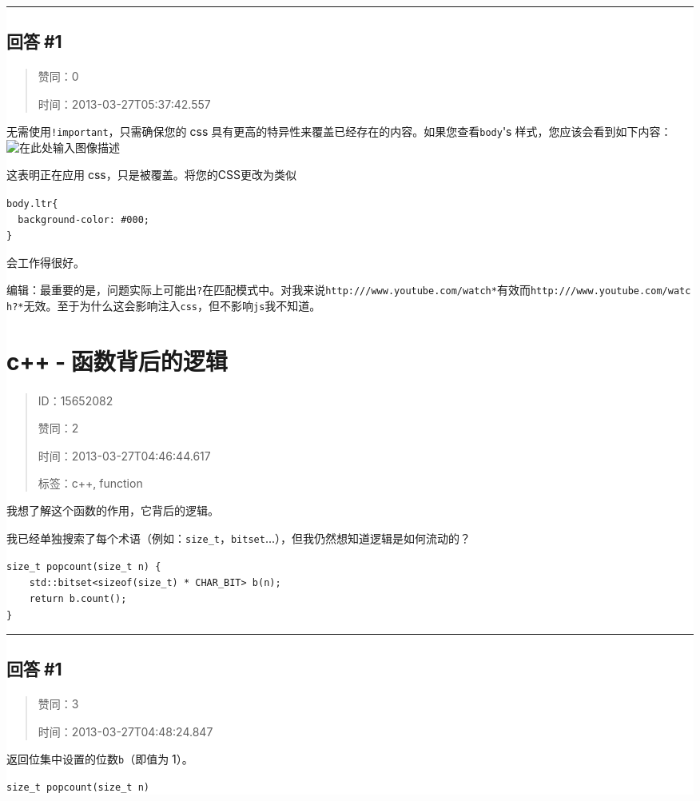 * * *

## 回答 #1

> 赞同：0
> 
> 时间：2013-03-27T05:37:42.557

无需使用`!important`，只需确保您的 css 具有更高的特异性来覆盖已经存在的内容。如果您查看`body`'s 样式，您应该会看到如下内容：![在此处输入图像描述](../Images/2adedb84b15634424d65efd6faf26a07.png)

这表明正在应用 css，只是被覆盖。将您的CSS更改为类似

```
body.ltr{
  background-color: #000;
} 
```

会工作得很好。

编辑：最重要的是，问题实际上可能出`?`在匹配模式中。对我来说`http:///www.youtube.com/watch*`有效而`http:///www.youtube.com/watch?*`无效。至于为什么这会影响注入`css`，但不影响`js`我不知道。

# c++ - 函数背后的逻辑

> ID：15652082
> 
> 赞同：2
> 
> 时间：2013-03-27T04:46:44.617
> 
> 标签：c++, function

我想了解这个函数的作用，它背后的逻辑。

我已经单独搜索了每个术语（例如：`size_t`，`bitset`...），但我仍然想知道逻辑是如何流动的？

```
size_t popcount(size_t n) {
    std::bitset<sizeof(size_t) * CHAR_BIT> b(n);
    return b.count();
} 
```

* * *

## 回答 #1

> 赞同：3
> 
> 时间：2013-03-27T04:48:24.847

返回位集中设置的位数`b`（即值为 1）。

```
size_t popcount(size_t n) 
```

